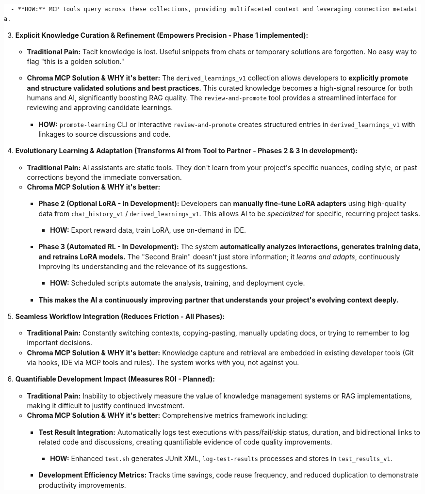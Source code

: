       - **HOW:** MCP tools query across these collections, providing multifaceted context and leveraging connection metadata.

3. **Explicit Knowledge Curation & Refinement (Empowers Precision - Phase 1 implemented):**
    - **Traditional Pain:** Tacit knowledge is lost. Useful snippets from chats or temporary solutions are forgotten. No easy way to flag "this is a golden solution."
    - **Chroma MCP Solution & WHY it's better:** The `derived_learnings_v1` collection allows developers to **explicitly promote and structure validated solutions and best practices.** This curated knowledge becomes a high-signal resource for both humans and AI, significantly boosting RAG quality. The `review-and-promote` tool provides a streamlined interface for reviewing and approving candidate learnings.

      - **HOW:** `promote-learning` CLI or interactive `review-and-promote` creates structured entries in `derived_learnings_v1` with linkages to source discussions and code.

4. **Evolutionary Learning & Adaptation (Transforms AI from Tool to Partner - Phases 2 & 3 in development):**
    - **Traditional Pain:** AI assistants are static tools. They don't learn from your project's specific nuances, coding style, or past corrections beyond the immediate conversation.
    - **Chroma MCP Solution & WHY it's better:**
        - **Phase 2 (Optional LoRA - In Development):** Developers can **manually fine-tune LoRA adapters** using high-quality data from `chat_history_v1` / `derived_learnings_v1`. This allows AI to be *specialized* for specific, recurring project tasks.

          - **HOW:** Export reward data, train LoRA, use on-demand in IDE.

        - **Phase 3 (Automated RL - In Development):** The system **automatically analyzes interactions, generates training data, and retrains LoRA models.** The "Second Brain" doesn't just store information; it *learns and adapts*, continuously improving its understanding and the relevance of its suggestions.

          - **HOW:** Scheduled scripts automate the analysis, training, and deployment cycle.

        - **This makes the AI a continuously improving partner that understands your project's evolving context deeply.**

5. **Seamless Workflow Integration (Reduces Friction - All Phases):**
    - **Traditional Pain:** Constantly switching contexts, copying-pasting, manually updating docs, or trying to remember to log important decisions.
    - **Chroma MCP Solution & WHY it's better:** Knowledge capture and retrieval are embedded in existing developer tools (Git via hooks, IDE via MCP tools and rules). The system works *with* you, not against you.

6. **Quantifiable Development Impact (Measures ROI - Planned):**
    - **Traditional Pain:** Inability to objectively measure the value of knowledge management systems or RAG implementations, making it difficult to justify continued investment.
    - **Chroma MCP Solution & WHY it's better:** Comprehensive metrics framework including:
        - **Test Result Integration:** Automatically logs test executions with pass/fail/skip status, duration, and bidirectional links to related code and discussions, creating quantifiable evidence of code quality improvements.

          - **HOW:** Enhanced `test.sh` generates JUnit XML, `log-test-results` processes and stores in `test_results_v1`.
        - **Development Efficiency Metrics:** Tracks time savings, code reuse frequency, and reduced duplication to demonstrate productivity improvements.
